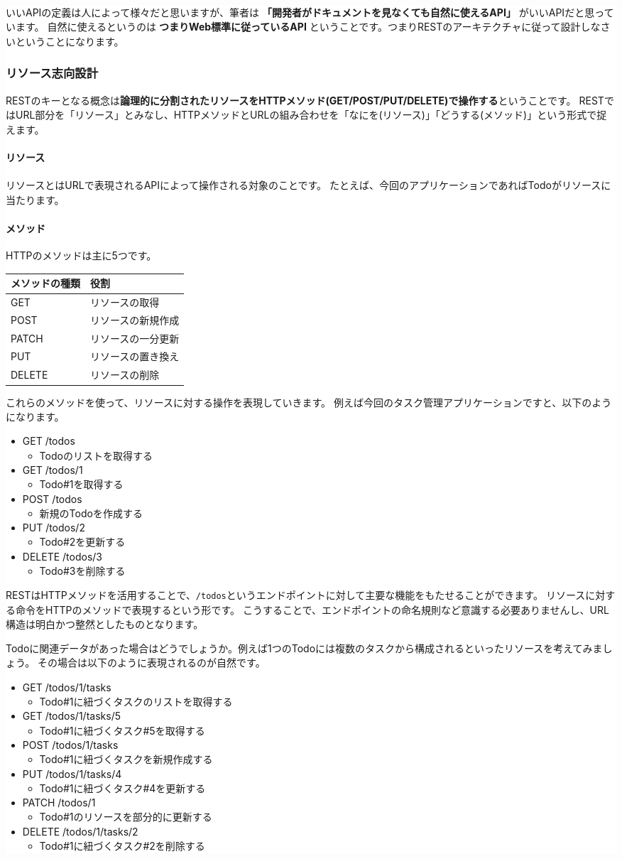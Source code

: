 いいAPIの定義は人によって様々だと思いますが、筆者は **「開発者がドキュメントを見なくても自然に使えるAPI」** がいいAPIだと思っています。 自然に使えるというのは **つまりWeb標準に従っているAPI**
ということです。つまりRESTのアーキテクチャに従って設計しなさいということになります。

### リソース志向設計

RESTのキーとなる概念は**論理的に分割されたリソースをHTTPメソッド(GET/POST/PUT/DELETE)で操作する**ということです。
RESTではURL部分を「リソース」とみなし、HTTPメソッドとURLの組み合わせを「なにを(リソース)」「どうする(メソッド)」という形式で捉えます。

#### リソース

リソースとはURLで表現されるAPIによって操作される対象のことです。 たとえば、今回のアプリケーションであればTodoがリソースに当たります。

#### メソッド

HTTPのメソッドは主に5つです。

|メソッドの種類|役割|
|:--|:--|
|GET|リソースの取得|
|POST|リソースの新規作成|
|PATCH|リソースの一分更新|
|PUT|リソースの置き換え|
|DELETE|リソースの削除|

これらのメソッドを使って、リソースに対する操作を表現していきます。 例えば今回のタスク管理アプリケーションですと、以下のようになります。

- GET /todos
  - Todoのリストを取得する
- GET /todos/1
  - Todo#1を取得する
- POST /todos
  - 新規のTodoを作成する
- PUT /todos/2
  - Todo#2を更新する
- DELETE /todos/3
  - Todo#3を削除する

RESTはHTTPメソッドを活用することで、`/todos`というエンドポイントに対して主要な機能をもたせることができます。 リソースに対する命令をHTTPのメソッドで表現するという形です。
こうすることで、エンドポイントの命名規則など意識する必要ありませんし、URL 構造は明白かつ整然としたものとなります。

Todoに関連データがあった場合はどうでしょうか。例えば1つのTodoには複数のタスクから構成されるといったリソースを考えてみましょう。 その場合は以下のように表現されるのが自然です。

- GET /todos/1/tasks
  - Todo#1に紐づくタスクのリストを取得する
- GET /todos/1/tasks/5
  - Todo#1に紐づくタスク#5を取得する
- POST /todos/1/tasks
  - Todo#1に紐づくタスクを新規作成する
- PUT /todos/1/tasks/4
  - Todo#1に紐づくタスク#4を更新する
- PATCH /todos/1
  - Todo#1のリソースを部分的に更新する
- DELETE /todos/1/tasks/2
  - Todo#1に紐づくタスク#2を削除する

